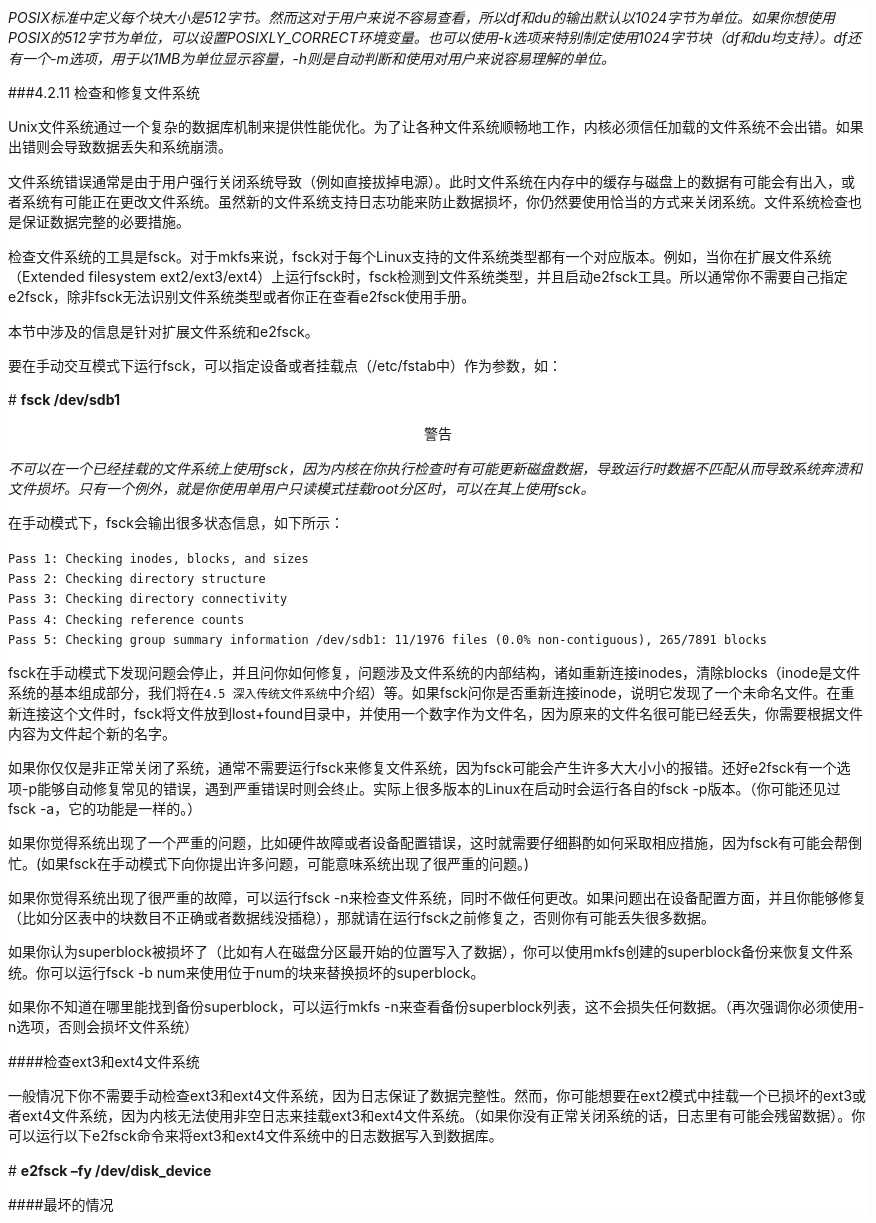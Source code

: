 *POSIX标准中定义每个块大小是512字节。然而这对于用户来说不容易查看，所以df和du的输出默认以1024字节为单位。如果你想使用POSIX的512字节为单位，可以设置POSIXLY_CORRECT环境变量。也可以使用-k选项来特别制定使用1024字节块（df和du均支持）。df还有一个-m选项，用于以1MB为单位显示容量，-h则是自动判断和使用对用户来说容易理解的单位。*

###4.2.11 检查和修复文件系统

Unix文件系统通过一个复杂的数据库机制来提供性能优化。为了让各种文件系统顺畅地工作，内核必须信任加载的文件系统不会出错。如果出错则会导致数据丢失和系统崩溃。

文件系统错误通常是由于用户强行关闭系统导致（例如直接拔掉电源）。此时文件系统在内存中的缓存与磁盘上的数据有可能会有出入，或者系统有可能正在更改文件系统。虽然新的文件系统支持日志功能来防止数据损坏，你仍然要使用恰当的方式来关闭系统。文件系统检查也是保证数据完整的必要措施。

检查文件系统的工具是fsck。对于mkfs来说，fsck对于每个Linux支持的文件系统类型都有一个对应版本。例如，当你在扩展文件系统（Extended filesystem ext2/ext3/ext4）上运行fsck时，fsck检测到文件系统类型，并且启动e2fsck工具。所以通常你不需要自己指定e2fsck，除非fsck无法识别文件系统类型或者你正在查看e2fsck使用手册。

本节中涉及的信息是针对扩展文件系统和e2fsck。

要在手动交互模式下运行fsck，可以指定设备或者挂载点（/etc/fstab中）作为参数，如：

\# **fsck /dev/sdb1**

<center>警告</center>

*不可以在一个已经挂载的文件系统上使用fsck，因为内核在你执行检查时有可能更新磁盘数据，导致运行时数据不匹配从而导致系统奔溃和文件损坏。只有一个例外，就是你使用单用户只读模式挂载root分区时，可以在其上使用fsck。*

在手动模式下，fsck会输出很多状态信息，如下所示：

```
Pass 1: Checking inodes, blocks, and sizes
Pass 2: Checking directory structure
Pass 3: Checking directory connectivity
Pass 4: Checking reference counts
Pass 5: Checking group summary information /dev/sdb1: 11/1976 files (0.0% non-contiguous), 265/7891 blocks
```

fsck在手动模式下发现问题会停止，并且问你如何修复，问题涉及文件系统的内部结构，诸如重新连接inodes，清除blocks（inode是文件系统的基本组成部分，我们将在`4.5 深入传统文件系统`中介绍）等。如果fsck问你是否重新连接inode，说明它发现了一个未命名文件。在重新连接这个文件时，fsck将文件放到lost+found目录中，并使用一个数字作为文件名，因为原来的文件名很可能已经丢失，你需要根据文件内容为文件起个新的名字。

如果你仅仅是非正常关闭了系统，通常不需要运行fsck来修复文件系统，因为fsck可能会产生许多大大小小的报错。还好e2fsck有一个选项-p能够自动修复常见的错误，遇到严重错误时则会终止。实际上很多版本的Linux在启动时会运行各自的fsck -p版本。（你可能还见过fsck -a，它的功能是一样的。）

如果你觉得系统出现了一个严重的问题，比如硬件故障或者设备配置错误，这时就需要仔细斟酌如何采取相应措施，因为fsck有可能会帮倒忙。(如果fsck在手动模式下向你提出许多问题，可能意味系统出现了很严重的问题。)

如果你觉得系统出现了很严重的故障，可以运行fsck -n来检查文件系统，同时不做任何更改。如果问题出在设备配置方面，并且你能够修复（比如分区表中的块数目不正确或者数据线没插稳），那就请在运行fsck之前修复之，否则你有可能丢失很多数据。

如果你认为superblock被损坏了（比如有人在磁盘分区最开始的位置写入了数据），你可以使用mkfs创建的superblock备份来恢复文件系统。你可以运行fsck -b num来使用位于num的块来替换损坏的superblock。

如果你不知道在哪里能找到备份superblock，可以运行mkfs -n来查看备份superblock列表，这不会损失任何数据。（再次强调你必须使用-n选项，否则会损坏文件系统）

####检查ext3和ext4文件系统

一般情况下你不需要手动检查ext3和ext4文件系统，因为日志保证了数据完整性。然而，你可能想要在ext2模式中挂载一个已损坏的ext3或者ext4文件系统，因为内核无法使用非空日志来挂载ext3和ext4文件系统。（如果你没有正常关闭系统的话，日志里有可能会残留数据）。你可以运行以下e2fsck命令来将ext3和ext4文件系统中的日志数据写入到数据库。

\# **e2fsck –fy /dev/disk_device**

####最坏的情况
